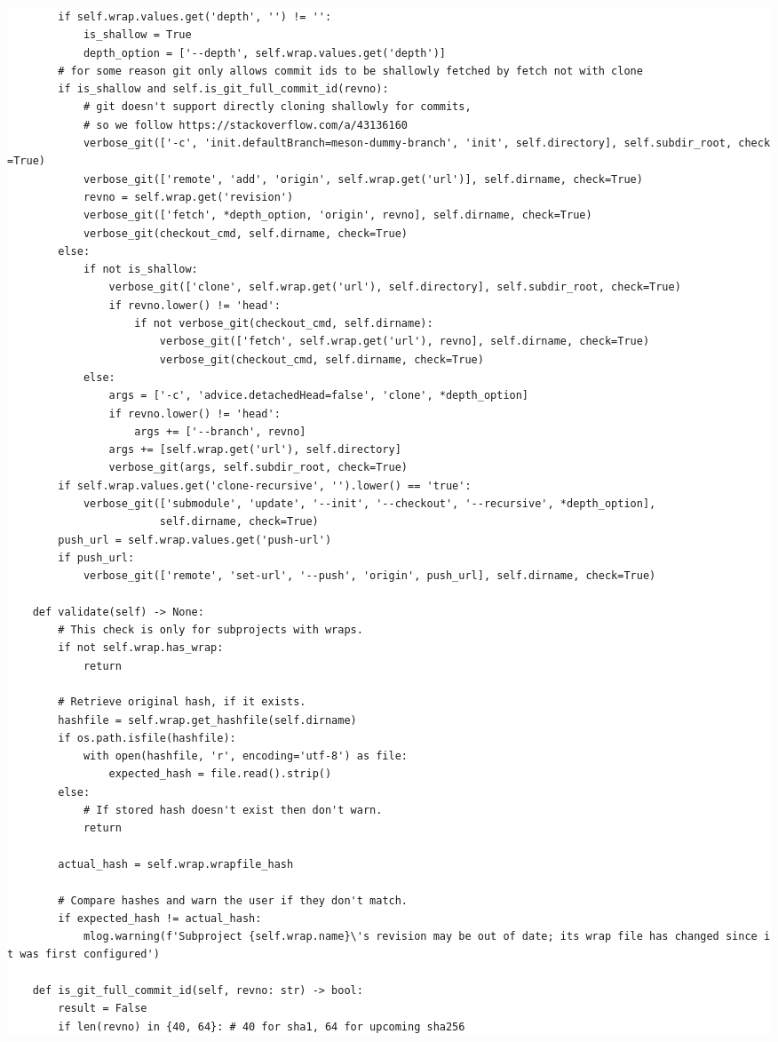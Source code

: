 ```
        if self.wrap.values.get('depth', '') != '':
            is_shallow = True
            depth_option = ['--depth', self.wrap.values.get('depth')]
        # for some reason git only allows commit ids to be shallowly fetched by fetch not with clone
        if is_shallow and self.is_git_full_commit_id(revno):
            # git doesn't support directly cloning shallowly for commits,
            # so we follow https://stackoverflow.com/a/43136160
            verbose_git(['-c', 'init.defaultBranch=meson-dummy-branch', 'init', self.directory], self.subdir_root, check=True)
            verbose_git(['remote', 'add', 'origin', self.wrap.get('url')], self.dirname, check=True)
            revno = self.wrap.get('revision')
            verbose_git(['fetch', *depth_option, 'origin', revno], self.dirname, check=True)
            verbose_git(checkout_cmd, self.dirname, check=True)
        else:
            if not is_shallow:
                verbose_git(['clone', self.wrap.get('url'), self.directory], self.subdir_root, check=True)
                if revno.lower() != 'head':
                    if not verbose_git(checkout_cmd, self.dirname):
                        verbose_git(['fetch', self.wrap.get('url'), revno], self.dirname, check=True)
                        verbose_git(checkout_cmd, self.dirname, check=True)
            else:
                args = ['-c', 'advice.detachedHead=false', 'clone', *depth_option]
                if revno.lower() != 'head':
                    args += ['--branch', revno]
                args += [self.wrap.get('url'), self.directory]
                verbose_git(args, self.subdir_root, check=True)
        if self.wrap.values.get('clone-recursive', '').lower() == 'true':
            verbose_git(['submodule', 'update', '--init', '--checkout', '--recursive', *depth_option],
                        self.dirname, check=True)
        push_url = self.wrap.values.get('push-url')
        if push_url:
            verbose_git(['remote', 'set-url', '--push', 'origin', push_url], self.dirname, check=True)

    def validate(self) -> None:
        # This check is only for subprojects with wraps.
        if not self.wrap.has_wrap:
            return

        # Retrieve original hash, if it exists.
        hashfile = self.wrap.get_hashfile(self.dirname)
        if os.path.isfile(hashfile):
            with open(hashfile, 'r', encoding='utf-8') as file:
                expected_hash = file.read().strip()
        else:
            # If stored hash doesn't exist then don't warn.
            return

        actual_hash = self.wrap.wrapfile_hash

        # Compare hashes and warn the user if they don't match.
        if expected_hash != actual_hash:
            mlog.warning(f'Subproject {self.wrap.name}\'s revision may be out of date; its wrap file has changed since it was first configured')

    def is_git_full_commit_id(self, revno: str) -> bool:
        result = False
        if len(revno) in {40, 64}: # 40 for sha1, 64 for upcoming sha256
```